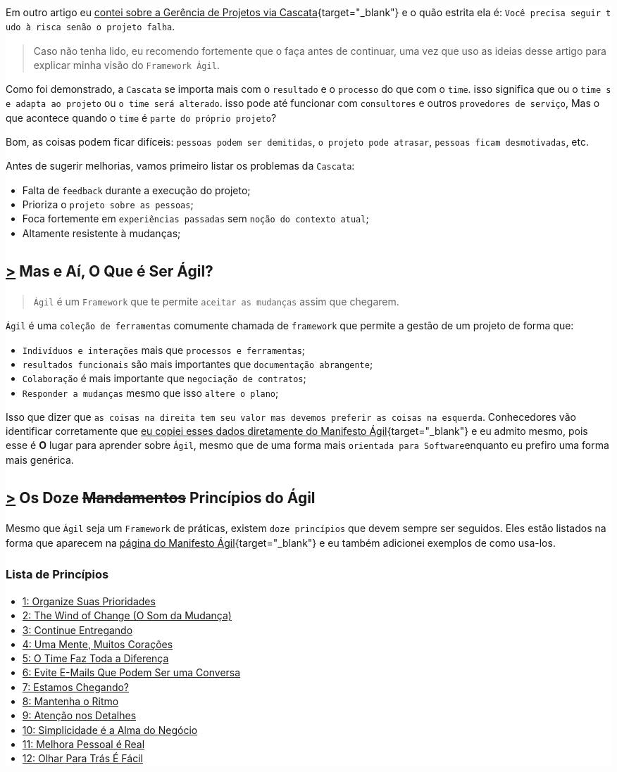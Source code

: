 Em outro artigo eu [contei sobre a Gerência de Projetos via Cascata](projeto_waterfall.html){target="_blank"} e o quão estrita ela é: `Você precisa seguir tudo à risca senão o projeto falha`.

> Caso não tenha lido, eu recomendo fortemente que o faça antes de continuar, uma vez que uso as ideias desse artigo para explicar minha visão do `Framework Ágil`.

Como foi demonstrado, a `Cascata` se importa mais com o `resultado` e o `processo` do que com o `time`. isso significa que ou o `time se adapta ao projeto` ou `o time será alterado`. isso pode até funcionar com  `consultores` e outros `provedores de serviço`, Mas o que acontece quando o `time` é `parte do próprio projeto`?

Bom, as coisas podem ficar difíceis: `pessoas podem ser demitidas`, `o projeto pode atrasar`, `pessoas ficam desmotivadas`, etc.

Antes de sugerir melhorias, vamos primeiro listar os problemas da `Cascata`:

 - Falta de `feedback` durante a execução do projeto;
 - Prioriza o `projeto sobre as pessoas`;
 - Foca fortemente em `experiências passadas` sem `noção do contexto atual`;
 - Altamente resistente à mudanças;

## [>](#Índice) <i class="fa-solid fa-gears"></i> Mas e Aí, O Que é Ser Ágil?

> `Ágil` é um `Framework` que te permite `aceitar as mudanças` assim que chegarem.

`Ágil` é uma `coleção de ferramentas` comumente chamada de `framework` que permite a gestão de um projeto de forma que:

 - `Indivíduos e interações` mais que `processos e ferramentas`;
 - `resultados funcionais` são mais importantes que `documentação abrangente`;
 - `Colaboração` é mais importante que `negociação de contratos`;
 - `Responder a mudanças` mesmo que isso `altere o plano`;

Isso que dizer que `as coisas na direita tem seu valor mas devemos preferir as coisas na esquerda`. Conhecedores vão identificar corretamente que [eu copiei esses dados diretamente do Manifesto Ágil](https://agilemanifesto.org/iso/ptbr/manifesto.html){target="_blank"} e eu admito mesmo, pois esse é **O** lugar para aprender sobre `Ágil`, mesmo que de uma forma mais `orientada para Software`enquanto eu prefiro uma forma mais genérica.

## [>](#Índice) <i class="fa-solid fa-ruler-combined"></i> Os Doze ~~Mandamentos~~ Princípios do Ágil

Mesmo que `Ágil` seja um `Framework` de práticas, existem `doze princípios` que devem sempre ser seguidos.
Eles estão listados na forma que aparecem na [página do Manifesto Ágil](https://agilemanifesto.org/iso/ptbr/principles.html){target="_blank"} e eu também adicionei exemplos de como usa-los.

### Lista de Princípios

- [1: Organize Suas Prioridades](#organize-suas-prioridades)
- [2: The Wind of Change (O Som da Mudança)](#the-wind-of-change-o-som-da-mudança)
- [3: Continue Entregando](#continue-entregando)
- [4: Uma Mente, Muitos Corações](#uma-mente-muitos-corações)
- [5: O Time Faz Toda a Diferença](#o-time-faz-toda-a-diferença)
- [6: Evite E-Mails Que Podem Ser uma Conversa](#evite-e-mails-que-podem-ser-uma-conversa)
- [7: Estamos Chegando?](#estamos-chegando)
- [8: Mantenha o Ritmo](#mantenha-o-ritmo)
- [9: Atenção nos Detalhes](#atenção-nos-detalhes)
- [10: Simplicidade é a Alma do Negócio](#simplicidade-é-a-alma-do-negócio)
- [11: Melhora Pessoal é Real](#melhora-pessoal-é-real)
- [12: Olhar Para Trás É Fácil](#olhar-para-trás-é-fácil)
